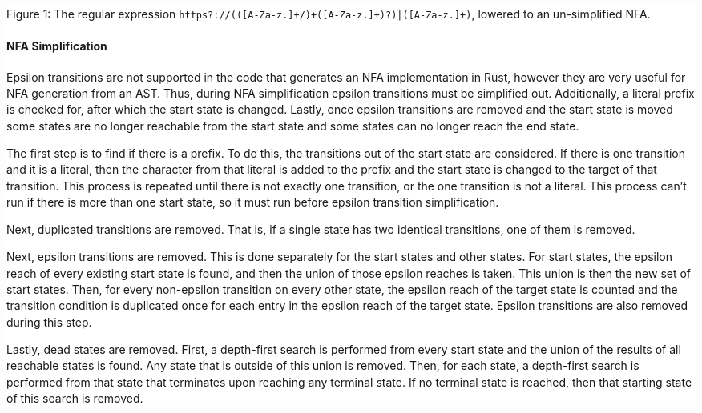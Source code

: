 Figure 1: The regular expression `https?://(([A-Za-z.]+/)+([A-Za-z.]+)?)|([A-Za-z.]+)`, lowered to an un-simplified NFA.

#### NFA Simplification

Epsilon transitions are not supported in the code that generates an NFA implementation in Rust, however they are very useful for NFA generation from an AST. Thus, during NFA simplification epsilon transitions must be simplified out. Additionally, a literal prefix is checked for, after which the start state is changed. Lastly, once epsilon transitions are removed and the start state is moved some states are no longer reachable from the start state and some states can no longer reach the end state.

The first step is to find if there is a prefix. To do this, the transitions out of the start state are considered. If there is one transition and it is a literal, then the character from that literal is added to the prefix and the start state is changed to the target of that transition. This process is repeated until there is not exactly one transition, or the one transition is not a literal. This process can’t run if there is more than one start state, so it must run before epsilon transition simplification.

Next, duplicated transitions are removed. That is, if a single state has two identical transitions, one of them is removed.

Next, epsilon transitions are removed. This is done separately for the start states and other states. For start states, the epsilon reach of every existing start state is found, and then the union of those epsilon reaches is taken. This union is then the new set of start states. Then, for every non-epsilon transition on every other state, the epsilon reach of the target state is counted and the transition condition is duplicated once for each entry in the epsilon reach of the target state. Epsilon transitions are also removed during this step.

Lastly, dead states are removed. First, a depth-first search is performed from every start state and the union of the results of all reachable states is found. Any state that is outside of this union is removed. Then, for each state, a depth-first search is performed from that state that terminates upon reaching any terminal state. If no terminal state is reached, then that starting state of this search is removed.
